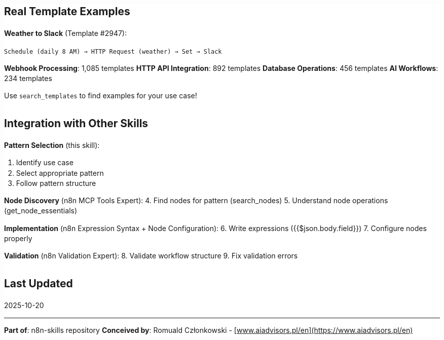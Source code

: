 ## Real Template Examples

**Weather to Slack** (Template #2947):
```
Schedule (daily 8 AM) → HTTP Request (weather) → Set → Slack
```

**Webhook Processing**: 1,085 templates
**HTTP API Integration**: 892 templates
**Database Operations**: 456 templates
**AI Workflows**: 234 templates

Use `search_templates` to find examples for your use case!

## Integration with Other Skills

**Pattern Selection** (this skill):
1. Identify use case
2. Select appropriate pattern
3. Follow pattern structure

**Node Discovery** (n8n MCP Tools Expert):
4. Find nodes for pattern (search_nodes)
5. Understand node operations (get_node_essentials)

**Implementation** (n8n Expression Syntax + Node Configuration):
6. Write expressions ({{$json.body.field}})
7. Configure nodes properly

**Validation** (n8n Validation Expert):
8. Validate workflow structure
9. Fix validation errors

## Last Updated

2025-10-20

---

**Part of**: n8n-skills repository
**Conceived by**: Romuald Członkowski - [www.aiadvisors.pl/en](https://www.aiadvisors.pl/en)
